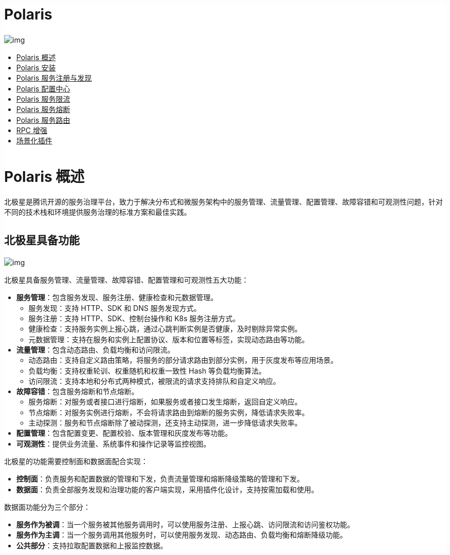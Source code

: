 # Polaris

![img](https://cdn.jsdelivr.net/gh/letengzz/Two-C@main/img/202306301418173.png)

- [Polaris 概述]()
- [Polaris 安装]()
- [Polaris  服务注册与发现]()
- [Polaris  配置中心]()
- [Polaris 服务限流]()
- [Polaris 服务熔断]()
- [Polaris 服务路由]()
- [RPC 增强]()
- [场景化插件](https://github.com/Tencent/spring-cloud-tencent/wiki/场景化插件)



# Polaris 概述

北极星是腾讯开源的服务治理平台，致力于解决分布式和微服务架构中的服务管理、流量管理、配置管理、故障容错和可观测性问题，针对不同的技术栈和环境提供服务治理的标准方案和最佳实践。

## 北极星具备功能

![img](https://cdn.jsdelivr.net/gh/letengzz/Two-C@main/img/202306301336555.png)

北极星具备服务管理、流量管理、故障容错、配置管理和可观测性五大功能：

- **服务管理**：包含服务发现、服务注册、健康检查和元数据管理。
  - 服务发现：支持 HTTP、SDK 和 DNS 服务发现方式。
  - 服务注册：支持 HTTP、SDK、控制台操作和 K8s 服务注册方式。
  - 健康检查：支持服务实例上报心跳，通过心跳判断实例是否健康，及时剔除异常实例。
  - 元数据管理：支持在服务和实例上配置协议、版本和位置等标签，实现动态路由等功能。
- **流量管理**：包含动态路由、负载均衡和访问限流。
  - 动态路由：支持自定义路由策略，将服务的部分请求路由到部分实例，用于灰度发布等应用场景。
  - 负载均衡：支持权重轮训、权重随机和权重一致性 Hash 等负载均衡算法。
  - 访问限流：支持本地和分布式两种模式，被限流的请求支持排队和自定义响应。
- **故障容错**：包含服务熔断和节点熔断。
  - 服务熔断：对服务或者接口进行熔断，如果服务或者接口发生熔断，返回自定义响应。
  - 节点熔断：对服务实例进行熔断，不会将请求路由到熔断的服务实例，降低请求失败率。
  - 主动探测：服务和节点熔断除了被动探测，还支持主动探测，进一步降低请求失败率。
- **配置管理**：包含配置变更、配置校验、版本管理和灰度发布等功能。
- **可观测性**：提供业务流量、系统事件和操作记录等监控视图。

北极星的功能需要控制面和数据面配合实现：

- **控制面**：负责服务和配置数据的管理和下发，负责流量管理和熔断降级策略的管理和下发。
- **数据面**：负责全部服务发现和治理功能的客户端实现，采用插件化设计，支持按需加载和使用。

数据面功能分为三个部分：

- **服务作为被调**：当一个服务被其他服务调用时，可以使用服务注册、上报心跳、访问限流和访问鉴权功能。
- **服务作为主调**：当一个服务调用其他服务时，可以使用服务发现、动态路由、负载均衡和熔断降级功能。
- **公共部分**：支持拉取配置数据和上报监控数据。
